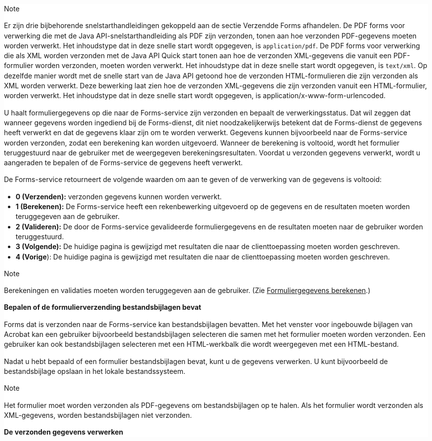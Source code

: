 >[!NOTE]
>
>Er zijn drie bijbehorende snelstarthandleidingen gekoppeld aan de sectie Verzendde Forms afhandelen. De PDF forms voor verwerking die met de Java API-snelstarthandleiding als PDF zijn verzonden, tonen aan hoe verzonden PDF-gegevens moeten worden verwerkt. Het inhoudstype dat in deze snelle start wordt opgegeven, is `application/pdf`. De PDF forms voor verwerking die als XML worden verzonden met de Java API Quick start tonen aan hoe de verzonden XML-gegevens die vanuit een PDF-formulier worden verzonden, moeten worden verwerkt. Het inhoudstype dat in deze snelle start wordt opgegeven, is `text/xml`. Op dezelfde manier wordt met de snelle start van de Java API getoond hoe de verzonden HTML-formulieren die zijn verzonden als XML worden verwerkt. Deze bewerking laat zien hoe de verzonden XML-gegevens die zijn verzonden vanuit een HTML-formulier, worden verwerkt. Het inhoudstype dat in deze snelle start wordt opgegeven, is application/x-www-form-urlencoded.

U haalt formuliergegevens op die naar de Forms-service zijn verzonden en bepaalt de verwerkingsstatus. Dat wil zeggen dat wanneer gegevens worden ingediend bij de Forms-dienst, dit niet noodzakelijkerwijs betekent dat de Forms-dienst de gegevens heeft verwerkt en dat de gegevens klaar zijn om te worden verwerkt. Gegevens kunnen bijvoorbeeld naar de Forms-service worden verzonden, zodat een berekening kan worden uitgevoerd. Wanneer de berekening is voltooid, wordt het formulier teruggestuurd naar de gebruiker met de weergegeven berekeningsresultaten. Voordat u verzonden gegevens verwerkt, wordt u aangeraden te bepalen of de Forms-service de gegevens heeft verwerkt.

De Forms-service retourneert de volgende waarden om aan te geven of de verwerking van de gegevens is voltooid:

* **0 (Verzenden):** verzonden gegevens kunnen worden verwerkt.
* **1 (Berekenen):** De Forms-service heeft een rekenbewerking uitgevoerd op de gegevens en de resultaten moeten worden teruggegeven aan de gebruiker.
* **2 (Valideren):** De door de Forms-service gevalideerde formuliergegevens en de resultaten moeten naar de gebruiker worden teruggestuurd.
* **3 (Volgende):** De huidige pagina is gewijzigd met resultaten die naar de clienttoepassing moeten worden geschreven.
* **4 (Vorige**): De huidige pagina is gewijzigd met resultaten die naar de clienttoepassing moeten worden geschreven.

>[!NOTE]
>
>Berekeningen en validaties moeten worden teruggegeven aan de gebruiker. (Zie [Formuliergegevens berekenen](/help/forms/developing/calculating-form-data.md#calculating-form-data).)

**Bepalen of de formulierverzending bestandsbijlagen bevat**

Forms dat is verzonden naar de Forms-service kan bestandsbijlagen bevatten. Met het venster voor ingebouwde bijlagen van Acrobat kan een gebruiker bijvoorbeeld bestandsbijlagen selecteren die samen met het formulier moeten worden verzonden. Een gebruiker kan ook bestandsbijlagen selecteren met een HTML-werkbalk die wordt weergegeven met een HTML-bestand.

Nadat u hebt bepaald of een formulier bestandsbijlagen bevat, kunt u de gegevens verwerken. U kunt bijvoorbeeld de bestandsbijlage opslaan in het lokale bestandssysteem.

>[!NOTE]
>
>Het formulier moet worden verzonden als PDF-gegevens om bestandsbijlagen op te halen. Als het formulier wordt verzonden als XML-gegevens, worden bestandsbijlagen niet verzonden.

**De verzonden gegevens verwerken**
